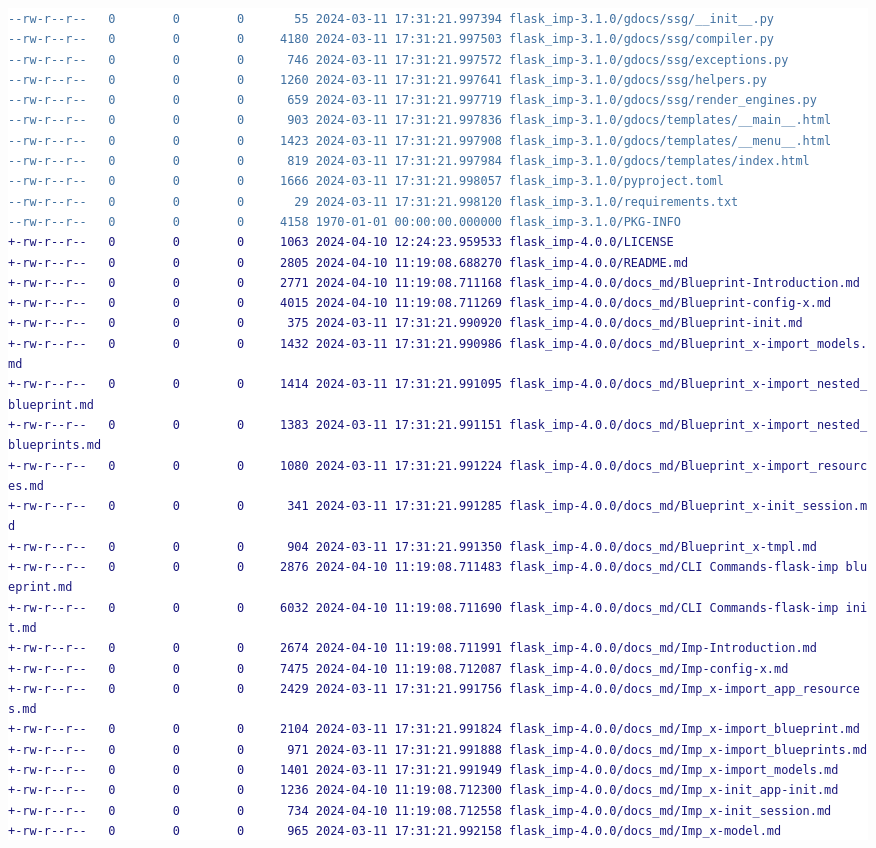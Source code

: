 ```diff
--rw-r--r--   0        0        0       55 2024-03-11 17:31:21.997394 flask_imp-3.1.0/gdocs/ssg/__init__.py
--rw-r--r--   0        0        0     4180 2024-03-11 17:31:21.997503 flask_imp-3.1.0/gdocs/ssg/compiler.py
--rw-r--r--   0        0        0      746 2024-03-11 17:31:21.997572 flask_imp-3.1.0/gdocs/ssg/exceptions.py
--rw-r--r--   0        0        0     1260 2024-03-11 17:31:21.997641 flask_imp-3.1.0/gdocs/ssg/helpers.py
--rw-r--r--   0        0        0      659 2024-03-11 17:31:21.997719 flask_imp-3.1.0/gdocs/ssg/render_engines.py
--rw-r--r--   0        0        0      903 2024-03-11 17:31:21.997836 flask_imp-3.1.0/gdocs/templates/__main__.html
--rw-r--r--   0        0        0     1423 2024-03-11 17:31:21.997908 flask_imp-3.1.0/gdocs/templates/__menu__.html
--rw-r--r--   0        0        0      819 2024-03-11 17:31:21.997984 flask_imp-3.1.0/gdocs/templates/index.html
--rw-r--r--   0        0        0     1666 2024-03-11 17:31:21.998057 flask_imp-3.1.0/pyproject.toml
--rw-r--r--   0        0        0       29 2024-03-11 17:31:21.998120 flask_imp-3.1.0/requirements.txt
--rw-r--r--   0        0        0     4158 1970-01-01 00:00:00.000000 flask_imp-3.1.0/PKG-INFO
+-rw-r--r--   0        0        0     1063 2024-04-10 12:24:23.959533 flask_imp-4.0.0/LICENSE
+-rw-r--r--   0        0        0     2805 2024-04-10 11:19:08.688270 flask_imp-4.0.0/README.md
+-rw-r--r--   0        0        0     2771 2024-04-10 11:19:08.711168 flask_imp-4.0.0/docs_md/Blueprint-Introduction.md
+-rw-r--r--   0        0        0     4015 2024-04-10 11:19:08.711269 flask_imp-4.0.0/docs_md/Blueprint-config-x.md
+-rw-r--r--   0        0        0      375 2024-03-11 17:31:21.990920 flask_imp-4.0.0/docs_md/Blueprint-init.md
+-rw-r--r--   0        0        0     1432 2024-03-11 17:31:21.990986 flask_imp-4.0.0/docs_md/Blueprint_x-import_models.md
+-rw-r--r--   0        0        0     1414 2024-03-11 17:31:21.991095 flask_imp-4.0.0/docs_md/Blueprint_x-import_nested_blueprint.md
+-rw-r--r--   0        0        0     1383 2024-03-11 17:31:21.991151 flask_imp-4.0.0/docs_md/Blueprint_x-import_nested_blueprints.md
+-rw-r--r--   0        0        0     1080 2024-03-11 17:31:21.991224 flask_imp-4.0.0/docs_md/Blueprint_x-import_resources.md
+-rw-r--r--   0        0        0      341 2024-03-11 17:31:21.991285 flask_imp-4.0.0/docs_md/Blueprint_x-init_session.md
+-rw-r--r--   0        0        0      904 2024-03-11 17:31:21.991350 flask_imp-4.0.0/docs_md/Blueprint_x-tmpl.md
+-rw-r--r--   0        0        0     2876 2024-04-10 11:19:08.711483 flask_imp-4.0.0/docs_md/CLI Commands-flask-imp blueprint.md
+-rw-r--r--   0        0        0     6032 2024-04-10 11:19:08.711690 flask_imp-4.0.0/docs_md/CLI Commands-flask-imp init.md
+-rw-r--r--   0        0        0     2674 2024-04-10 11:19:08.711991 flask_imp-4.0.0/docs_md/Imp-Introduction.md
+-rw-r--r--   0        0        0     7475 2024-04-10 11:19:08.712087 flask_imp-4.0.0/docs_md/Imp-config-x.md
+-rw-r--r--   0        0        0     2429 2024-03-11 17:31:21.991756 flask_imp-4.0.0/docs_md/Imp_x-import_app_resources.md
+-rw-r--r--   0        0        0     2104 2024-03-11 17:31:21.991824 flask_imp-4.0.0/docs_md/Imp_x-import_blueprint.md
+-rw-r--r--   0        0        0      971 2024-03-11 17:31:21.991888 flask_imp-4.0.0/docs_md/Imp_x-import_blueprints.md
+-rw-r--r--   0        0        0     1401 2024-03-11 17:31:21.991949 flask_imp-4.0.0/docs_md/Imp_x-import_models.md
+-rw-r--r--   0        0        0     1236 2024-04-10 11:19:08.712300 flask_imp-4.0.0/docs_md/Imp_x-init_app-init.md
+-rw-r--r--   0        0        0      734 2024-04-10 11:19:08.712558 flask_imp-4.0.0/docs_md/Imp_x-init_session.md
+-rw-r--r--   0        0        0      965 2024-03-11 17:31:21.992158 flask_imp-4.0.0/docs_md/Imp_x-model.md
```